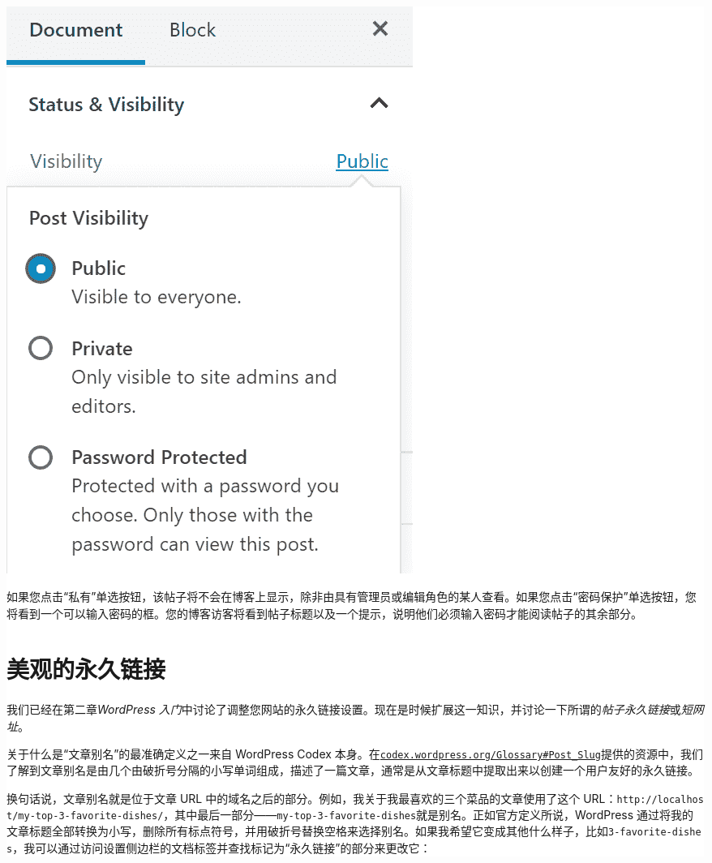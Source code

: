 ![图片](img/09827a24-80f7-4142-bf67-bb2ca98a1bea.png)

如果您点击“私有”单选按钮，该帖子将不会在博客上显示，除非由具有管理员或编辑角色的某人查看。如果您点击“密码保护”单选按钮，您将看到一个可以输入密码的框。您的博客访客将看到帖子标题以及一个提示，说明他们必须输入密码才能阅读帖子的其余部分。

# 美观的永久链接

我们已经在第二章*WordPress 入门*中讨论了调整您网站的永久链接设置。现在是时候扩展这一知识，并讨论一下所谓的*帖子永久链接*或*短网址*。

关于什么是“文章别名”的最准确定义之一来自 WordPress Codex 本身。在[`codex.wordpress.org/Glossary#Post_Slug`](https://codex.wordpress.org/Glossary#Post_Slug)提供的资源中，我们了解到文章别名是由几个由破折号分隔的小写单词组成，描述了一篇文章，通常是从文章标题中提取出来以创建一个用户友好的永久链接。

换句话说，文章别名就是位于文章 URL 中的域名之后的部分。例如，我关于我最喜欢的三个菜品的文章使用了这个 URL：`http://localhost/my-top-3-favorite-dishes/`，其中最后一部分——`my-top-3-favorite-dishes`就是别名。正如官方定义所说，WordPress 通过将我的文章标题全部转换为小写，删除所有标点符号，并用破折号替换空格来选择别名。如果我希望它变成其他什么样子，比如`3-favorite-dishes`，我可以通过访问设置侧边栏的文档标签并查找标记为“永久链接”的部分来更改它：
